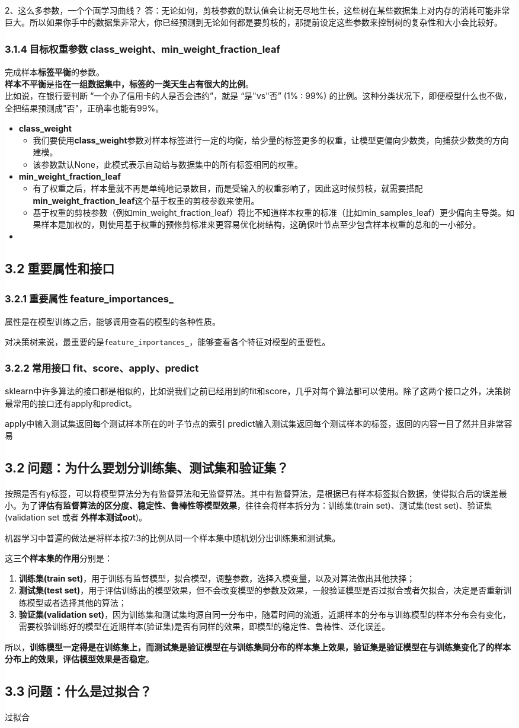 2、这么多参数，一个个画学习曲线？
答：无论如何，剪枝参数的默认值会让树无尽地生长，这些树在某些数据集上对内存的消耗可能非常巨大。所以如果你手中的数据集非常大，你已经预测到无论如何都是要剪枝的，那提前设定这些参数来控制树的复杂性和大小会比较好。

### 3.1.4 目标权重参数 class_weight、min_weight_fraction_leaf

完成样本**标签平衡**的参数。  
**样本不平衡**是指**在一组数据集中，标签的一类天生占有很大的比例**。  
比如说，在银行要判断 “一个办了信用卡的人是否会违约”，就是 “是"vs"否” (1% : 99%) 的比例。这种分类状况下，即便模型什么也不做，全把结果预测成"否"，正确率也能有99%。

- **class_weight**
	-  我们要使用**class_weight**参数对样本标签进行一定的均衡，给少量的标签更多的权重，让模型更偏向少数类，向捕获少数类的方向建模。  
	- 该参数默认None，此模式表示自动给与数据集中的所有标签相同的权重。
- **min_weight_fraction_leaf**
	- 有了权重之后，样本量就不再是单纯地记录数目，而是受输入的权重影响了，因此这时候剪枝，就需要搭配**min_weight_fraction_leaf**这个基于权重的剪枝参数来使用。
	- 基于权重的剪枝参数（例如min_weight_fraction_leaf）将比不知道样本权重的标准（比如min_samples_leaf）更少偏向主导类。如果样本是加权的，则使用基于权重的预修剪标准来更容易优化树结构，这确保叶节点至少包含样本权重的总和的一小部分。
- 

## 3.2 重要属性和接口

### 3.2.1 重要属性 feature_importances_

属性是在模型训练之后，能够调用查看的模型的各种性质。

对决策树来说，最重要的是`feature_importances_`，能够查看各个特征对模型的重要性。

### 3.2.2 常用接口 fit、score、apply、predict

sklearn中许多算法的接口都是相似的，比如说我们之前已经用到的fit和score，几乎对每个算法都可以使用。除了这两个接口之外，决策树最常用的接口还有apply和predict。

apply中输入测试集返回每个测试样本所在的叶子节点的索引
predict输入测试集返回每个测试样本的标签，返回的内容一目了然并且非常容易


## 3.2 问题：为什么要划分训练集、测试集和验证集？

按照是否有y标签，可以将模型算法分为有监督算法和无监督算法。其中有监督算法，是根据已有样本标签拟合数据，使得拟合后的误差最小。为了**评估有监督算法的区分度、稳定性、鲁棒性等模型效果**，往往会将样本拆分为：训练集(train set)、测试集(test set)、验证集(validation set 或者 **外样本测试oot**)。

机器学习中普遍的做法是将样本按7:3的比例从同一个样本集中随机划分出训练集和测试集。

这**三个样本集的作用**分别是：

1.  **训练集(train set)**，用于训练有监督模型，拟合模型，调整参数，选择入模变量，以及对算法做出其他抉择；
2.  **测试集(test set)**，用于评估训练出的模型效果，但不会改变模型的参数及效果，一般验证模型是否过拟合或者欠拟合，决定是否重新训练模型或者选择其他的算法；
3.  **验证集(validation set)**，因为训练集和测试集均源自同一分布中，随着时间的流逝，近期样本的分布与训练模型的样本分布会有变化，需要校验训练好的模型在近期样本(验证集)是否有同样的效果，即模型的稳定性、鲁棒性、泛化误差。

所以，**训练模型一定得是在训练集上，而测试集是验证模型在与训练集同分布的样本集上效果，验证集是验证模型在与训练集变化了的样本分布上的效果，评估模型效果是否稳定**。


## 3.3 问题：什么是过拟合？

过拟合
